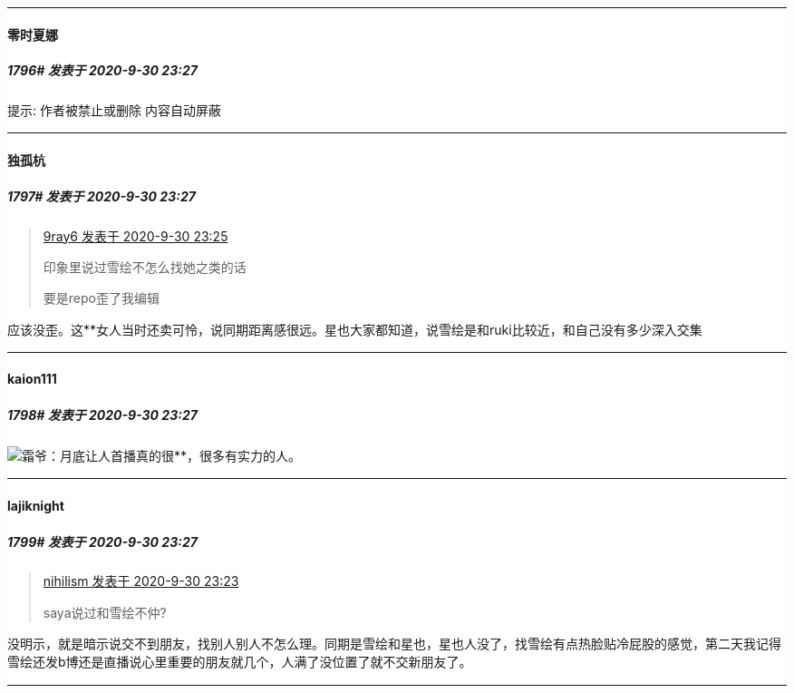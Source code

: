 
-----

####  零时夏娜  
##### 1796#       发表于 2020-9-30 23:27

提示: 作者被禁止或删除 内容自动屏蔽



-----

####  独孤杭  
##### 1797#       发表于 2020-9-30 23:27



<blockquote><a href="httphttps://bbs.saraba1st.com/2b/forum.php?mod=redirect&amp;goto=findpost&amp;pid=48914499&amp;ptid=1962613" target="_blank">9ray6 发表于 2020-9-30 23:25</a>

印象里说过雪绘不怎么找她之类的话

要是repo歪了我编辑</blockquote>
应该没歪。这**女人当时还卖可怜，说同期距离感很远。星也大家都知道，说雪绘是和ruki比较近，和自己没有多少深入交集







-----

####  kaion111  
##### 1798#       发表于 2020-9-30 23:27



<img src="https://static.saraba1st.com/image/smiley/face2017/067.png" referrerpolicy="no-referrer">霜爷：月底让人首播真的很**，很多有实力的人。







-----

####  lajiknight  
##### 1799#       发表于 2020-9-30 23:27



<blockquote><a href="httphttps://bbs.saraba1st.com/2b/forum.php?mod=redirect&amp;goto=findpost&amp;pid=48914480&amp;ptid=1962613" target="_blank">nihilism 发表于 2020-9-30 23:23</a>

saya说过和雪绘不仲?</blockquote>
没明示，就是暗示说交不到朋友，找别人别人不怎么理。同期是雪绘和星也，星也人没了，找雪绘有点热脸贴冷屁股的感觉，第二天我记得雪绘还发b博还是直播说心里重要的朋友就几个，人满了没位置了就不交新朋友了。







-----
